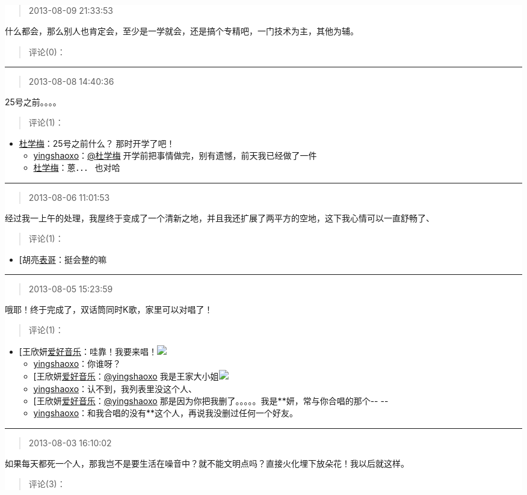 > 2013-08-09 21:33:53

什么都会，那么别人也肯定会，至少是一学就会，还是搞个专精吧，一门技术为主，其他为辅。

> 评论(0)：




---

> 2013-08-08 14:40:36

25号之前。。。。

> 评论(1)：

*  [杜学梅](https://user.qzone.qq.com/1769775995)：25号之前什么？      那时开学了吧！
	* [yingshaoxo](https://user.qzone.qq.com/1576570260)：[@杜学梅](https://user.qzone.qq.com/1769775995) 开学前把事情做完，别有遗憾，前天我已经做了一件
	* [杜学梅](https://user.qzone.qq.com/1769775995)：蒽．．．      也对哈



---

> 2013-08-06 11:01:53

经过我一上午的处理，我屋终于变成了一个清新之地，并且我还扩展了两平方的空地，这下我心情可以一直舒畅了、

> 评论(1)：

*  [胡亮[表哥](https://user.qzone.qq.com/1929572499)：挺会整的嘛



---

> 2013-08-05 15:23:59

哦耶！终于完成了，双话筒同时K歌，家里可以对唱了！

> 评论(1)：

*  [王欣妍[爱好音乐](https://user.qzone.qq.com/1986103626)：哇靠！我要来唱！![](http://qzonestyle.gtimg.cn/qzone/em/e163.gif)
	* [yingshaoxo](https://user.qzone.qq.com/1576570260)：你谁呀？
	* [王欣妍[爱好音乐](https://user.qzone.qq.com/1986103626)：[@yingshaoxo](https://user.qzone.qq.com/1576570260) 我是王家大小姐![](http://qzonestyle.gtimg.cn/qzone/em/e104.gif)
	* [yingshaoxo](https://user.qzone.qq.com/1576570260)：认不到，我列表里没这个人、
	* [王欣妍[爱好音乐](https://user.qzone.qq.com/1986103626)：[@yingshaoxo](https://user.qzone.qq.com/1576570260) 那是因为你把我删了。。。。。我是**妍，常与你合唱的那个--   --
	* [yingshaoxo](https://user.qzone.qq.com/1576570260)：和我合唱的没有**这个人，再说我没删过任何一个好友。



---

> 2013-08-03 16:10:02

如果每天都死一个人，那我岂不是要生活在噪音中？就不能文明点吗？直接火化埋下放朵花！我以后就这样。

> 评论(3)：
